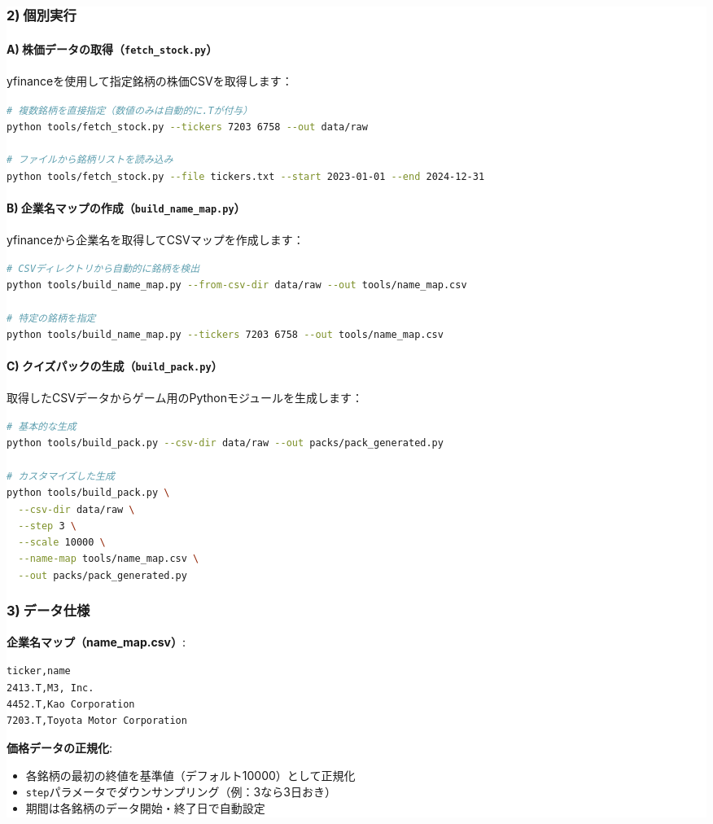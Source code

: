 ### 2) 個別実行

#### A) 株価データの取得（`fetch_stock.py`）
yfinanceを使用して指定銘柄の株価CSVを取得します：

```bash
# 複数銘柄を直接指定（数値のみは自動的に.Tが付与）
python tools/fetch_stock.py --tickers 7203 6758 --out data/raw

# ファイルから銘柄リストを読み込み
python tools/fetch_stock.py --file tickers.txt --start 2023-01-01 --end 2024-12-31
```

#### B) 企業名マップの作成（`build_name_map.py`）
yfinanceから企業名を取得してCSVマップを作成します：

```bash
# CSVディレクトリから自動的に銘柄を検出
python tools/build_name_map.py --from-csv-dir data/raw --out tools/name_map.csv

# 特定の銘柄を指定
python tools/build_name_map.py --tickers 7203 6758 --out tools/name_map.csv
```

#### C) クイズパックの生成（`build_pack.py`）
取得したCSVデータからゲーム用のPythonモジュールを生成します：

```bash
# 基本的な生成
python tools/build_pack.py --csv-dir data/raw --out packs/pack_generated.py

# カスタマイズした生成
python tools/build_pack.py \
  --csv-dir data/raw \
  --step 3 \
  --scale 10000 \
  --name-map tools/name_map.csv \
  --out packs/pack_generated.py
```

### 3) データ仕様

**企業名マップ（name_map.csv）**:
```csv
ticker,name
2413.T,M3, Inc.
4452.T,Kao Corporation
7203.T,Toyota Motor Corporation
```

**価格データの正規化**:
- 各銘柄の最初の終値を基準値（デフォルト10000）として正規化
- `step`パラメータでダウンサンプリング（例：3なら3日おき）
- 期間は各銘柄のデータ開始・終了日で自動設定
